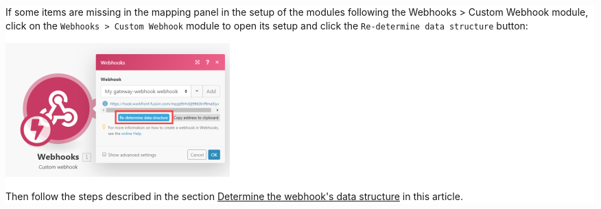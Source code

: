 If some items are missing in the mapping panel in the setup of the modules following the Webhooks > Custom Webhook module, click on the `Webhooks > Custom Webhook` module to open its setup and click the `Re-determine data structure` button:

![](assets/redetermine-data-structure-btn-350x195.png)

Then follow the steps described in the section [Determine the webhook's data structure](#determin) in this article.

